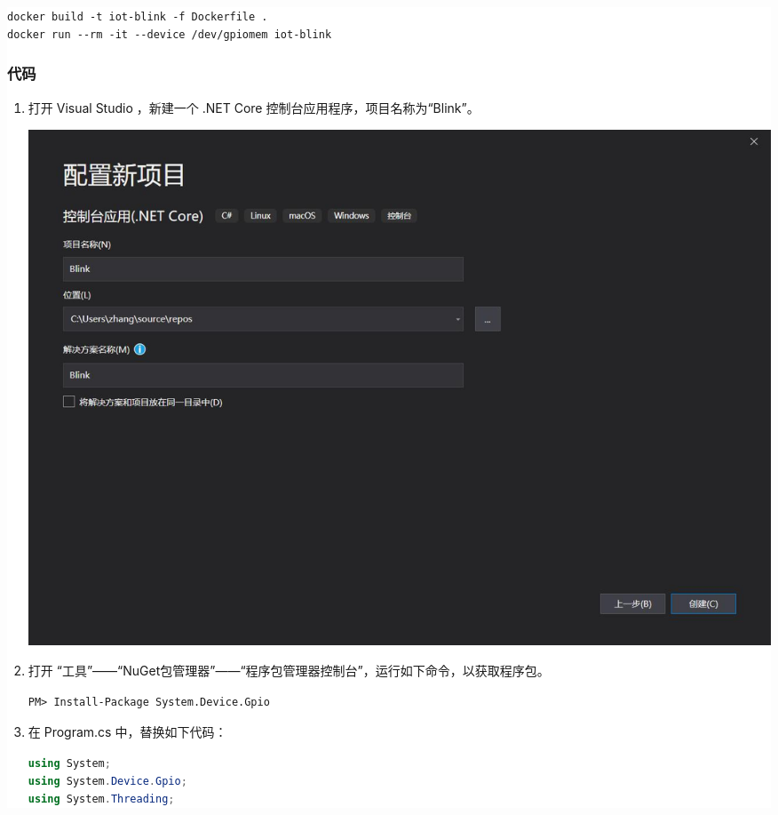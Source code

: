 ```
docker build -t iot-blink -f Dockerfile .
docker run --rm -it --device /dev/gpiomem iot-blink
```

### 代码

1. 打开 Visual Studio ，新建一个 .NET Core 控制台应用程序，项目名称为“Blink”。
   
    ![](5.jpg)

2. 打开 “工具”——“NuGet包管理器”——“程序包管理器控制台”，运行如下命令，以获取程序包。

    ```
    PM> Install-Package System.Device.Gpio
    ```

3. 在 Program.cs 中，替换如下代码：
   
    ```C#
    using System;
    using System.Device.Gpio;
    using System.Threading;
